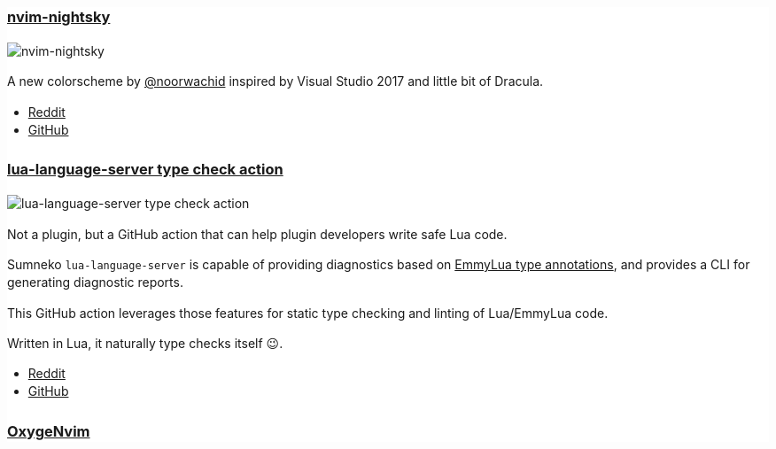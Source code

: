 
<h3 id="new-nightsky-colorscheme">
  <a href="#new-nightsky-colorscheme">
    <span class="icon-text">
      <span class="icon">
        <i class="fa-solid fa-book"></i>
      </span>
    </span>
    <span>nvim-nightsky</span>
  </a>
</h3>

<img alt="nvim-nightsky" src="https://user-images.githubusercontent.com/42460975/212535790-c0cce1aa-72bb-4c53-ad01-e05074a4b7f2.png" width=600px>

A new colorscheme by [@noorwachid](https://github.com/noorwachid) inspired by Visual Studio 2017 and little bit of 
Dracula.

- [Reddit](https://www.reddit.com/r/neovim/comments/10cizxx/colorscheme_nightsky_somewhere_between_the_stars/)
- [GitHub](https://github.com/noorwachid/nvim-nightsky)


<h3 id="new-lua-language-server-type-check-action">
  <a href="#new-lua-language-server-type-check-action">
    <span class="icon-text">
      <span class="icon">
        <i class="fa-solid fa-book"></i>
      </span>
    </span>
    <span>lua-language-server type check action</span>
  </a>
</h3>

![lua-language-server type check action](https://user-images.githubusercontent.com/12857160/213543098-79676e8d-6ab5-4aa2-96c0-77f32b3b33a4.png)

Not a plugin, but a GitHub action that can help plugin developers write safe Lua code.

Sumneko `lua-language-server` is capable of providing diagnostics based on
[EmmyLua type annotations](https://emmylua.github.io/annotation.html), and provides
a CLI for generating diagnostic reports.

This GitHub action leverages those features for static type checking and linting of Lua/EmmyLua code.

Written in Lua, it naturally type checks itself 😉.

- [Reddit](https://www.reddit.com/r/neovim/comments/10fmag4/plugin_devs_type_check_your_lua_plugins_with/?utm_source=share&utm_medium=web2x&context=3)
- [GitHub](https://github.com/marketplace/actions/sumneko-lint)


<h3 id="new-OxygeNvim">
  <a href="#new-OxygeNvim">
    <span class="icon-text">
      <span class="icon">
        <i class="fa-solid fa-book"></i>
      </span>
    </span>
    <span>OxygeNvim</span>
  </a>
</h3>
